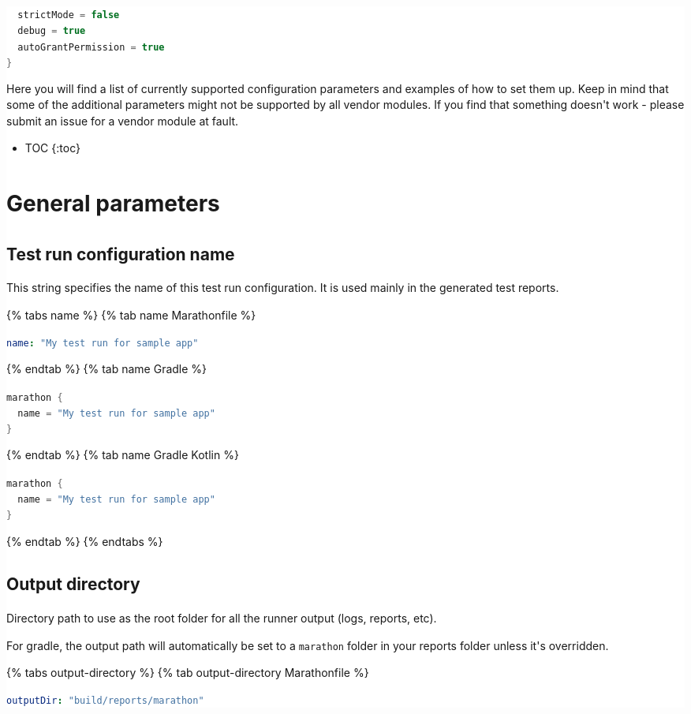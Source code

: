 ```kotlin
  strictMode = false
  debug = true
  autoGrantPermission = true
}
```

Here you will find a list of currently supported configuration parameters and examples of how to set them up. Keep in mind that some of the
additional parameters might not be supported by all vendor modules. If you find that something doesn't work - please submit an issue for a
vendor module at fault.

* TOC 
{:toc}

# General parameters

## Test run configuration name

This string specifies the name of this test run configuration. It is used mainly in the generated test reports.

{% tabs name %} {% tab name Marathonfile %}

```yaml
name: "My test run for sample app"
```

{% endtab %} {% tab name Gradle %}

```kotlin
marathon {
  name = "My test run for sample app"
}
```

{% endtab %} {% tab name Gradle Kotlin %}

```kotlin
marathon {
  name = "My test run for sample app"
}
```

{% endtab %} {% endtabs %}

## Output directory

Directory path to use as the root folder for all the runner output (logs, reports, etc).

For gradle, the output path will automatically be set to a `marathon` folder in your reports folder unless it's overridden.

{% tabs output-directory %} {% tab output-directory Marathonfile %}

```yaml
outputDir: "build/reports/marathon"
```
